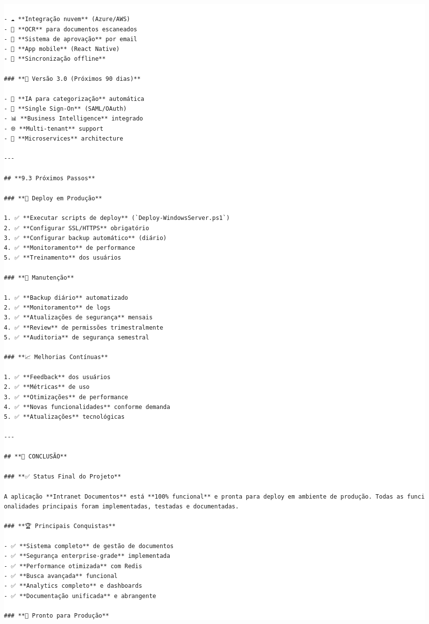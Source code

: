 ```text

- ☁️ **Integração nuvem** (Azure/AWS)
- 🤖 **OCR** para documentos escaneados
- 📧 **Sistema de aprovação** por email
- 📱 **App mobile** (React Native)
- 🔄 **Sincronização offline**

### **🎯 Versão 3.0 (Próximos 90 dias)**

- 🤖 **IA para categorização** automática
- 🔐 **Single Sign-On** (SAML/OAuth)
- 📊 **Business Intelligence** integrado
- 🌐 **Multi-tenant** support
- 🔄 **Microservices** architecture

---

## **9.3 Próximos Passos**

### **🚀 Deploy em Produção**

1. ✅ **Executar scripts de deploy** (`Deploy-WindowsServer.ps1`)
2. ✅ **Configurar SSL/HTTPS** obrigatório
3. ✅ **Configurar backup automático** (diário)
4. ✅ **Monitoramento** de performance
5. ✅ **Treinamento** dos usuários

### **🔧 Manutenção**

1. ✅ **Backup diário** automatizado
2. ✅ **Monitoramento** de logs
3. ✅ **Atualizações de segurança** mensais
4. ✅ **Review** de permissões trimestralmente
5. ✅ **Auditoria** de segurança semestral

### **📈 Melhorias Contínuas**

1. ✅ **Feedback** dos usuários
2. ✅ **Métricas** de uso
3. ✅ **Otimizações** de performance
4. ✅ **Novas funcionalidades** conforme demanda
5. ✅ **Atualizações** tecnológicas

---

## **🎯 CONCLUSÃO**

### **✅ Status Final do Projeto**

A aplicação **Intranet Documentos** está **100% funcional** e pronta para deploy em ambiente de produção. Todas as funcionalidades principais foram implementadas, testadas e documentadas.

### **🏆 Principais Conquistas**

- ✅ **Sistema completo** de gestão de documentos
- ✅ **Segurança enterprise-grade** implementada
- ✅ **Performance otimizada** com Redis
- ✅ **Busca avançada** funcional
- ✅ **Analytics completo** e dashboards
- ✅ **Documentação unificada** e abrangente

### **🚀 Pronto para Produção**

```